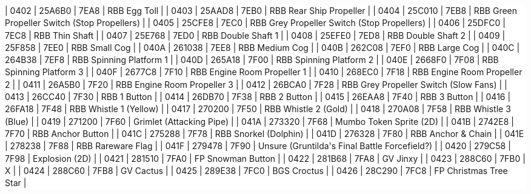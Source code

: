 | 0402 | 25A6B0 | 7EA8 | RBB Egg Toll |
| 0403 | 25AAD8 | 7EB0 | RBB Rear Ship Propeller |
| 0404 | 25C010 | 7EB8 | RBB Green Propeller Switch (Stop Propellers) |
| 0405 | 25CFE8 | 7EC0 | RBB Grey Propeller Switch (Stop Propellers) |
| 0406 | 25DFC0 | 7EC8 | RBB Thin Shaft |
| 0407 | 25E768 | 7ED0 | RBB Double Shaft 1 |
| 0408 | 25EFE0 | 7ED8 | RBB Double Shaft 2 |
| 0409 | 25F858 | 7EE0 | RBB Small Cog |
| 040A | 261038 | 7EE8 | RBB Medium Cog |
| 040B | 262C08 | 7EF0 | RBB Large Cog |
| 040C | 264B38 | 7EF8 | RBB Spinning Platform 1 |
| 040D | 265A18 | 7F00 | RBB Spinning Platform 2 |
| 040E | 2668F0 | 7F08 | RBB Spinning Platform 3 |
| 040F | 2677C8 | 7F10 | RBB Engine Room Propeller 1 |
| 0410 | 268EC0 | 7F18 | RBB Engine Room Propeller 2 |
| 0411 | 26A5B0 | 7F20 | RBB Engine Room Propeller 3 |
| 0412 | 26BCA0 | 7F28 | RBB Grey Propeller Switch (Slow Fans) |
| 0413 | 26CC40 | 7F30 | RBB 1 Button |
| 0414 | 26DB70 | 7F38 | RBB 2 Button |
| 0415 | 26EAA8 | 7F40 | RBB 3 Button |
| 0416 | 26FA18 | 7F48 | RBB Whistle 1 (Yellow) |
| 0417 | 270200 | 7F50 | RBB Whistle 2 (Gold) |
| 0418 | 270A08 | 7F58 | RBB Whistle 3 (Blue) |
| 0419 | 271200 | 7F60 | Grimlet (Attacking Pipe) |
| 041A | 273320 | 7F68 | Mumbo Token Sprite (2D) |
| 041B | 2742E8 | 7F70 | RBB Anchor Button |
| 041C | 275288 | 7F78 | RBB Snorkel (Dolphin) |
| 041D | 276328 | 7F80 | RBB Anchor & Chain |
| 041E | 278238 | 7F88 | RBB Rareware Flag |
| 041F | 279478 | 7F90 | Unsure (Gruntilda's Final Battle Forcefield?) |
| 0420 | 279C58 | 7F98 | Explosion (2D) |
| 0421 | 281510 | 7FA0 | FP Snowman Button |
| 0422 | 281B68 | 7FA8 | GV Jinxy |
| 0423 | 288C60 | 7FB0 | X |
| 0424 | 288C60 | 7FB8 | GV Cactus |
| 0425 | 289E38 | 7FC0 | BGS Croctus |
| 0426 | 28C290 | 7FC8 | FP Christmas Tree Star |